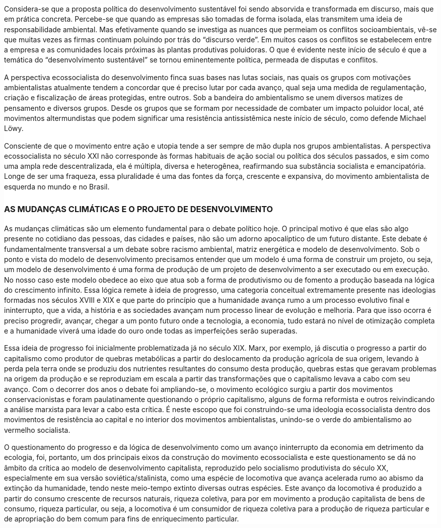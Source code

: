 Considera-se que a proposta política do desenvolvimento sustentável foi sendo absorvida e transformada em discurso, mais que em prática concreta. Percebe-se que quando as empresas são tomadas de forma isolada, elas transmitem uma ideia de responsabilidade ambiental. Mas efetivamente quando se investiga as nuances que permeiam os conflitos socioambientais, vê-se que muitas vezes as firmas continuam poluindo por trás do “discurso verde”. Em muitos casos os conflitos se estabelecem entre a empresa e as comunidades locais próximas às plantas produtivas poluidoras. O que é evidente neste início de século é que a temática do “desenvolvimento sustentável” se tornou eminentemente política, permeada de disputas e conflitos.

A perspectiva ecossocialista do desenvolvimento finca suas bases nas lutas sociais, nas quais os grupos com motivações ambientalistas atualmente tendem a concordar que é preciso lutar por cada avanço, qual seja uma medida de regulamentação, criação e fiscalização de áreas protegidas, entre outros. Sob a bandeira do ambientalismo se unem diversos matizes de pensamento e diversos grupos. Desde os grupos que se formam por necessidade de combater um impacto poluidor local, até movimentos altermundistas que podem significar uma resistência antissistêmica neste início de século, como defende Michael Löwy.

Consciente de que o movimento entre ação e utopia tende a ser sempre de mão dupla nos grupos ambientalistas. A perspectiva ecossocialista no século XXI não corresponde às formas habituais de ação social ou política dos séculos passados, e sim como uma ampla rede descentralizada, ela é múltipla, diversa e heterogênea, reafirmando sua substância socialista e emancipatória. Longe de ser uma fraqueza, essa pluralidade é uma das fontes da força, crescente e expansiva, do movimento ambientalista de esquerda no mundo e no Brasil.

### AS MUDANÇAS CLIMÁTICAS E O PROJETO DE DESENVOLVIMENTO

As mudanças climáticas são um elemento fundamental para o debate político hoje. O principal motivo é que elas são algo presente no cotidiano das pessoas, das cidades e países, não são um adorno apocalíptico de um futuro distante. Este debate é fundamentalmente transversal a um debate sobre racismo ambiental, matriz energética e modelo de desenvolvimento. Sob o ponto e vista do modelo de desenvolvimento precisamos entender que um modelo é uma forma de construir um projeto, ou seja, um modelo de desenvolvimento é uma forma de produção de um projeto de desenvolvimento a ser executado ou em execução. No nosso caso este modelo obedece ao eixo que atua sob a forma de produtivismo ou de fomento a produção baseada na lógica do crescimento infinito. Essa lógica remete à ideia de progresso, uma categoria conceitual extremamente presente nas ideologias formadas nos séculos XVIII e XIX e que parte do princípio que a humanidade avança rumo a um processo evolutivo final e ininterrupto, que a vida, a história e as sociedades avançam num processo linear de evolução e melhoria. Para que isso ocorra é preciso progredir, avançar, chegar a um ponto futuro onde a tecnologia, a economia, tudo estará no nível de otimização completa e a humanidade viverá uma idade do ouro onde todas as imperfeições serão superadas.

Essa ideia de progresso foi inicialmente problematizada já no século XIX. Marx, por exemplo, já discutia o progresso a partir do capitalismo como produtor de quebras metabólicas a partir do deslocamento da produção agrícola de sua origem, levando à perda pela terra onde se produziu dos nutrientes resultantes do consumo desta produção, quebras estas que geravam problemas na origem da produção e se reproduziam em escala a partir das transformações que o capitalismo levava a cabo com seu avanço. Com o decorrer dos anos o debate foi ampliando-se, o movimento ecológico surgiu a partir dos movimentos conservacionistas e foram paulatinamente questionando o próprio capitalismo, alguns de forma reformista e outros reivindicando a análise marxista para levar a cabo esta crítica. É neste escopo que foi construindo-se uma ideologia ecossocialista dentro dos movimentos de resistência ao capital e no interior dos movimentos ambientalistas, unindo-se o verde do ambientalismo ao vermelho socialista.

O questionamento do progresso e da lógica de desenvolvimento como um avanço ininterrupto da economia em detrimento da ecologia, foi, portanto, um dos principais eixos da construção do movimento ecossocialista e este questionamento se dá no âmbito da crítica ao modelo de desenvolvimento capitalista, reproduzido pelo socialismo produtivista do século XX, especialmente em sua versão soviética/stalinista, como uma espécie de locomotiva que avança acelerada rumo ao abismo da extinção da humanidade, tendo neste meio-tempo extinto diversas outras espécies. Este avanço da locomotiva é produzido a partir do consumo crescente de recursos naturais, riqueza coletiva, para por em movimento a produção capitalista de bens de consumo, riqueza particular, ou seja, a locomotiva é um consumidor de riqueza coletiva para a produção de riqueza particular e de apropriação do bem comum para fins de enriquecimento particular.
